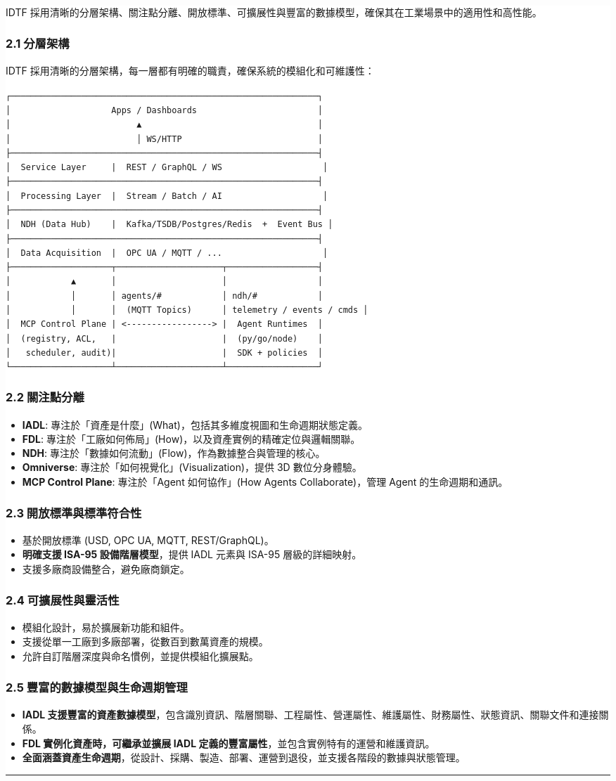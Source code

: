 IDTF 採用清晰的分層架構、關注點分離、開放標準、可擴展性與豐富的數據模型，確保其在工業場景中的適用性和高性能。

### 2.1 分層架構

IDTF 採用清晰的分層架構，每一層都有明確的職責，確保系統的模組化和可維護性：

```
┌─────────────────────────────────────────────────────────────┐
│                    Apps / Dashboards                        │
│                         ▲                                   │
│                         │ WS/HTTP                           │
├─────────────────────────────────────────────────────────────┤
│  Service Layer     |  REST / GraphQL / WS                    │
├─────────────────────────────────────────────────────────────┤
│  Processing Layer  |  Stream / Batch / AI                    │
├─────────────────────────────────────────────────────────────┤
│  NDH (Data Hub)    |  Kafka/TSDB/Postgres/Redis  +  Event Bus │
├─────────────────────────────────────────────────────────────┤
│  Data Acquisition  |  OPC UA / MQTT / ...                    │
├────────────────────┬─────────────────────┬──────────────────┤
│            ▲       │                     │                  │
│            │       │ agents/#            │ ndh/#            │
│            │       │  (MQTT Topics)      │ telemetry / events / cmds │
│  MCP Control Plane | <-----------------> |  Agent Runtimes  │
│  (registry, ACL,   |                     |  (py/go/node)    │
│   scheduler, audit)|                     |  SDK + policies  │
└────────────────────┴─────────────────────┴──────────────────┘
```

### 2.2 關注點分離

*   **IADL**: 專注於「資產是什麼」(What)，包括其多維度視圖和生命週期狀態定義。
*   **FDL**: 專注於「工廠如何佈局」(How)，以及資產實例的精確定位與邏輯關聯。
*   **NDH**: 專注於「數據如何流動」(Flow)，作為數據整合與管理的核心。
*   **Omniverse**: 專注於「如何視覺化」(Visualization)，提供 3D 數位分身體驗。
*   **MCP Control Plane**: 專注於「Agent 如何協作」(How Agents Collaborate)，管理 Agent 的生命週期和通訊。

### 2.3 開放標準與標準符合性

*   基於開放標準 (USD, OPC UA, MQTT, REST/GraphQL)。
*   **明確支援 ISA-95 設備階層模型**，提供 IADL 元素與 ISA-95 層級的詳細映射。
*   支援多廠商設備整合，避免廠商鎖定。

### 2.4 可擴展性與靈活性

*   模組化設計，易於擴展新功能和組件。
*   支援從單一工廠到多廠部署，從數百到數萬資產的規模。
*   允許自訂階層深度與命名慣例，並提供模組化擴展點。

### 2.5 豐富的數據模型與生命週期管理

*   **IADL 支援豐富的資產數據模型**，包含識別資訊、階層關聯、工程屬性、營運屬性、維護屬性、財務屬性、狀態資訊、關聯文件和連接關係。
*   **FDL 實例化資產時，可繼承並擴展 IADL 定義的豐富屬性**，並包含實例特有的運營和維護資訊。
*   **全面涵蓋資產生命週期**，從設計、採購、製造、部署、運營到退役，並支援各階段的數據與狀態管理。

---